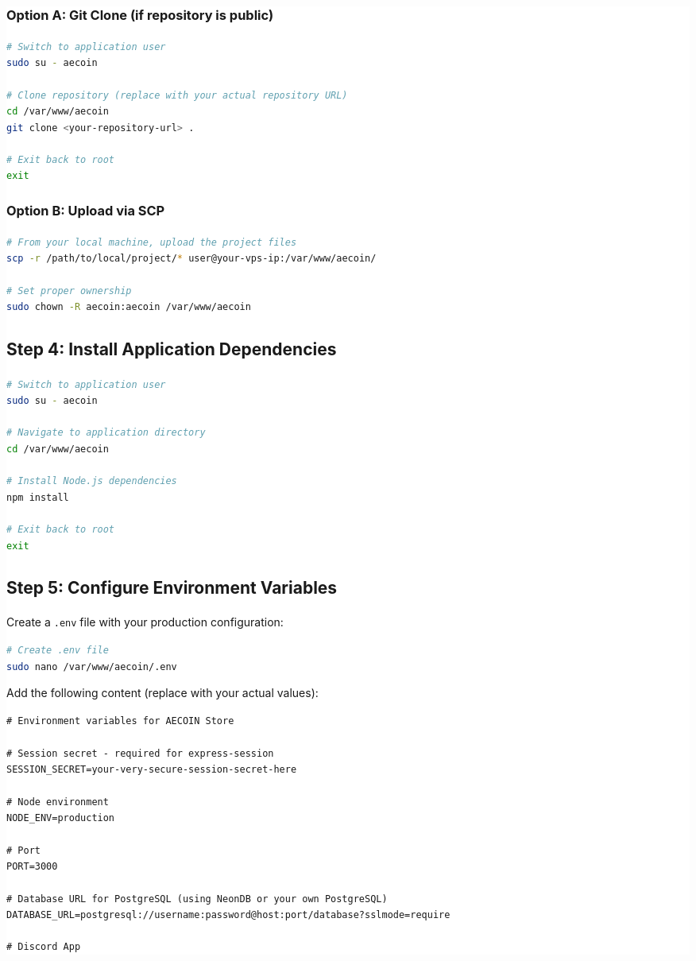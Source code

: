 ### Option A: Git Clone (if repository is public)
```bash
# Switch to application user
sudo su - aecoin

# Clone repository (replace with your actual repository URL)
cd /var/www/aecoin
git clone <your-repository-url> .

# Exit back to root
exit
```

### Option B: Upload via SCP
```bash
# From your local machine, upload the project files
scp -r /path/to/local/project/* user@your-vps-ip:/var/www/aecoin/

# Set proper ownership
sudo chown -R aecoin:aecoin /var/www/aecoin
```

## Step 4: Install Application Dependencies

```bash
# Switch to application user
sudo su - aecoin

# Navigate to application directory
cd /var/www/aecoin

# Install Node.js dependencies
npm install

# Exit back to root
exit
```

## Step 5: Configure Environment Variables

Create a `.env` file with your production configuration:

```bash
# Create .env file
sudo nano /var/www/aecoin/.env
```

Add the following content (replace with your actual values):

```env
# Environment variables for AECOIN Store

# Session secret - required for express-session
SESSION_SECRET=your-very-secure-session-secret-here

# Node environment
NODE_ENV=production

# Port
PORT=3000

# Database URL for PostgreSQL (using NeonDB or your own PostgreSQL)
DATABASE_URL=postgresql://username:password@host:port/database?sslmode=require

# Discord App
```